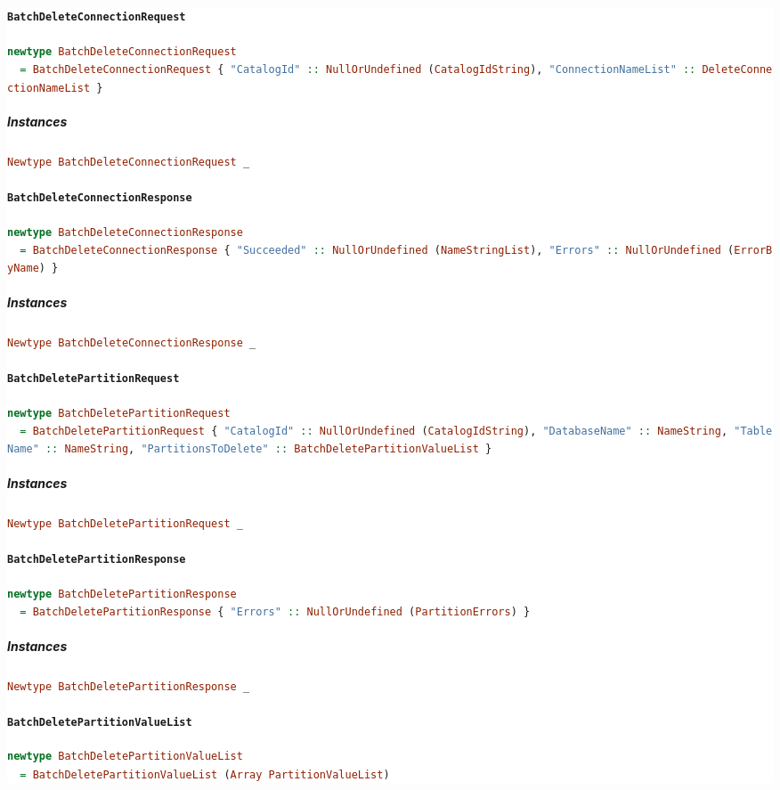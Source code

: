 #### `BatchDeleteConnectionRequest`

``` purescript
newtype BatchDeleteConnectionRequest
  = BatchDeleteConnectionRequest { "CatalogId" :: NullOrUndefined (CatalogIdString), "ConnectionNameList" :: DeleteConnectionNameList }
```

##### Instances
``` purescript
Newtype BatchDeleteConnectionRequest _
```

#### `BatchDeleteConnectionResponse`

``` purescript
newtype BatchDeleteConnectionResponse
  = BatchDeleteConnectionResponse { "Succeeded" :: NullOrUndefined (NameStringList), "Errors" :: NullOrUndefined (ErrorByName) }
```

##### Instances
``` purescript
Newtype BatchDeleteConnectionResponse _
```

#### `BatchDeletePartitionRequest`

``` purescript
newtype BatchDeletePartitionRequest
  = BatchDeletePartitionRequest { "CatalogId" :: NullOrUndefined (CatalogIdString), "DatabaseName" :: NameString, "TableName" :: NameString, "PartitionsToDelete" :: BatchDeletePartitionValueList }
```

##### Instances
``` purescript
Newtype BatchDeletePartitionRequest _
```

#### `BatchDeletePartitionResponse`

``` purescript
newtype BatchDeletePartitionResponse
  = BatchDeletePartitionResponse { "Errors" :: NullOrUndefined (PartitionErrors) }
```

##### Instances
``` purescript
Newtype BatchDeletePartitionResponse _
```

#### `BatchDeletePartitionValueList`

``` purescript
newtype BatchDeletePartitionValueList
  = BatchDeletePartitionValueList (Array PartitionValueList)
```
